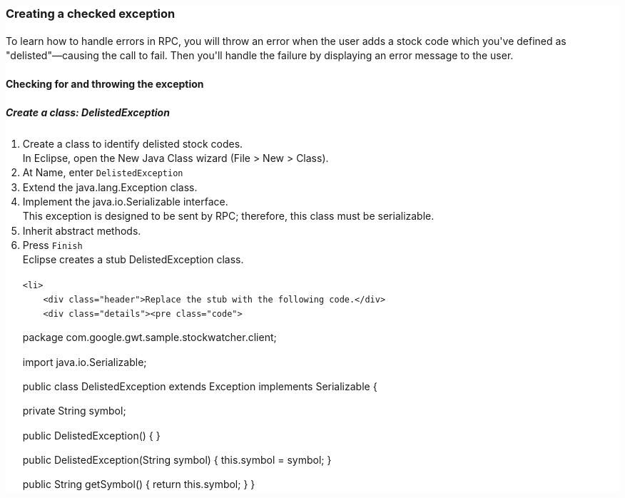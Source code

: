 <h3>Creating a checked exception</h3>
<p>
To learn how to handle errors in RPC, you will throw an error when the user adds a stock code which you've defined as "delisted"&mdash;causing the call to fail. Then you'll handle the failure by displaying an error message to the user.
</p>
<h4>Checking for and throwing the exception</h4>

<h5>Create a class: DelistedException</h5>
<ol class="instructions">
    <li>
        <div class="header">Create a class to identify delisted stock codes.</div>
        <div class="details">In Eclipse, open the New Java Class wizard (File &gt; New &gt; Class).</div>
    </li>
    <li>
        <div class="header">At Name, enter <code>DelistedException</code></div>
    </li>
    <li>
        <div class="header">Extend the java.lang.Exception class.</div>
    </li>
    <li>
        <div class="header">Implement the java.io.Serializable interface.</div>
        <div class="details">This exception is designed to be sent by RPC; therefore, this class must be serializable.</div>
    </li>
        <li>
        <div class="header">Inherit abstract methods.</div>
    </li>
    <li>
        <div class="header">Press <code>Finish</code></div>
        <div class="details">Eclipse creates a stub DelistedException class.</div>
    </li>

    <li>
        <div class="header">Replace the stub with the following code.</div>
        <div class="details"><pre class="code">
package com.google.gwt.sample.stockwatcher.client;

import java.io.Serializable;

public class DelistedException extends Exception implements Serializable {

  private String symbol;

  public DelistedException() {
  }

  public DelistedException(String symbol) {
    this.symbol = symbol;
  }

  public String getSymbol() {
    return this.symbol;
  }
}</pre></div>
    </li>
</ol>
